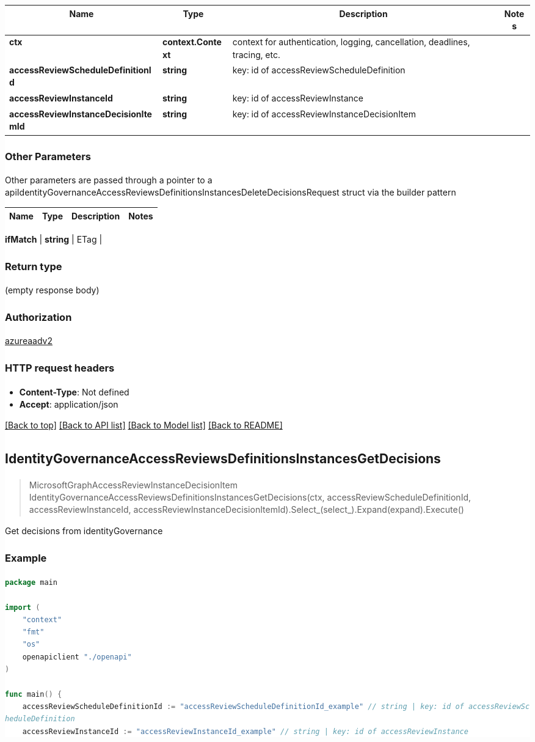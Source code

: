
Name | Type | Description  | Notes
------------- | ------------- | ------------- | -------------
**ctx** | **context.Context** | context for authentication, logging, cancellation, deadlines, tracing, etc.
**accessReviewScheduleDefinitionId** | **string** | key: id of accessReviewScheduleDefinition | 
**accessReviewInstanceId** | **string** | key: id of accessReviewInstance | 
**accessReviewInstanceDecisionItemId** | **string** | key: id of accessReviewInstanceDecisionItem | 

### Other Parameters

Other parameters are passed through a pointer to a apiIdentityGovernanceAccessReviewsDefinitionsInstancesDeleteDecisionsRequest struct via the builder pattern


Name | Type | Description  | Notes
------------- | ------------- | ------------- | -------------



 **ifMatch** | **string** | ETag | 

### Return type

 (empty response body)

### Authorization

[azureaadv2](../README.md#azureaadv2)

### HTTP request headers

- **Content-Type**: Not defined
- **Accept**: application/json

[[Back to top]](#) [[Back to API list]](../README.md#documentation-for-api-endpoints)
[[Back to Model list]](../README.md#documentation-for-models)
[[Back to README]](../README.md)


## IdentityGovernanceAccessReviewsDefinitionsInstancesGetDecisions

> MicrosoftGraphAccessReviewInstanceDecisionItem IdentityGovernanceAccessReviewsDefinitionsInstancesGetDecisions(ctx, accessReviewScheduleDefinitionId, accessReviewInstanceId, accessReviewInstanceDecisionItemId).Select_(select_).Expand(expand).Execute()

Get decisions from identityGovernance



### Example

```go
package main

import (
    "context"
    "fmt"
    "os"
    openapiclient "./openapi"
)

func main() {
    accessReviewScheduleDefinitionId := "accessReviewScheduleDefinitionId_example" // string | key: id of accessReviewScheduleDefinition
    accessReviewInstanceId := "accessReviewInstanceId_example" // string | key: id of accessReviewInstance
```